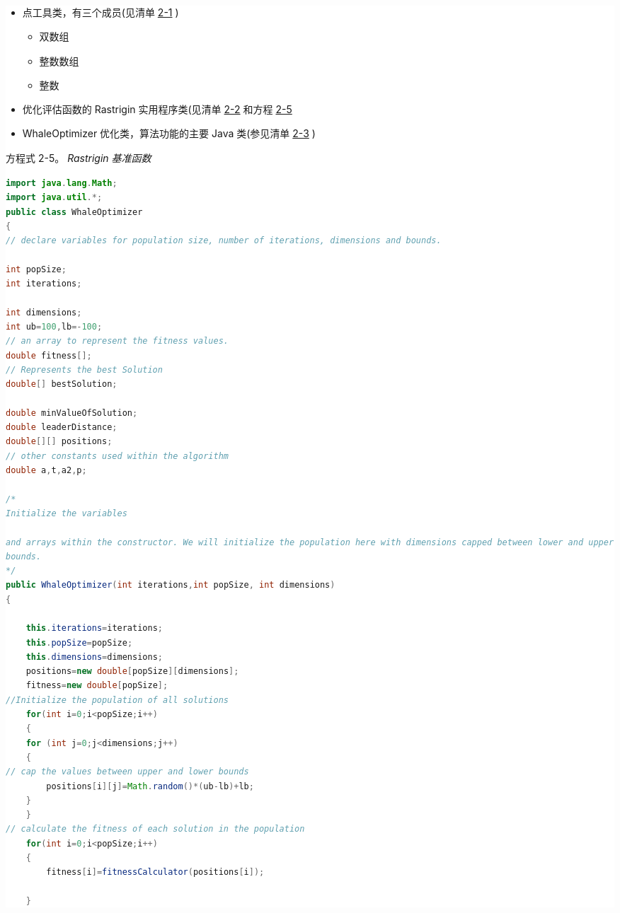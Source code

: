 *   点工具类，有三个成员(见清单 [2-1](#PC2) )
    *   双数组

    *   整数数组

    *   整数

*   优化评估函数的 Rastrigin 实用程序类(见清单 [2-2](#PC3) 和方程 [2-5](#Par44)

*   WhaleOptimizer 优化类，算法功能的主要 Java 类(参见清单 [2-3](#PC4) )

方程式 2-5。 *Rastrigin 基准函数*

```java
import java.lang.Math;
import java.util.*;
public class WhaleOptimizer
{
// declare variables for population size, number of iterations, dimensions and bounds.

int popSize;
int iterations;

int dimensions;
int ub=100,lb=-100;
// an array to represent the fitness values.
double fitness[];
// Represents the best Solution
double[] bestSolution;

double minValueOfSolution;
double leaderDistance;
double[][] positions;
// other constants used within the algorithm
double a,t,a2,p;

/*
Initialize the variables

and arrays within the constructor. We will initialize the population here with dimensions capped between lower and upper bounds.
*/
public WhaleOptimizer(int iterations,int popSize, int dimensions)
{

    this.iterations=iterations;
    this.popSize=popSize;
    this.dimensions=dimensions;
    positions=new double[popSize][dimensions];
    fitness=new double[popSize];
//Initialize the population of all solutions
    for(int i=0;i<popSize;i++)
    {
    for (int j=0;j<dimensions;j++)
    {
// cap the values between upper and lower bounds
        positions[i][j]=Math.random()*(ub-lb)+lb;
    }
    }
// calculate the fitness of each solution in the population
    for(int i=0;i<popSize;i++)
    {
        fitness[i]=fitnessCalculator(positions[i]);

    }

```